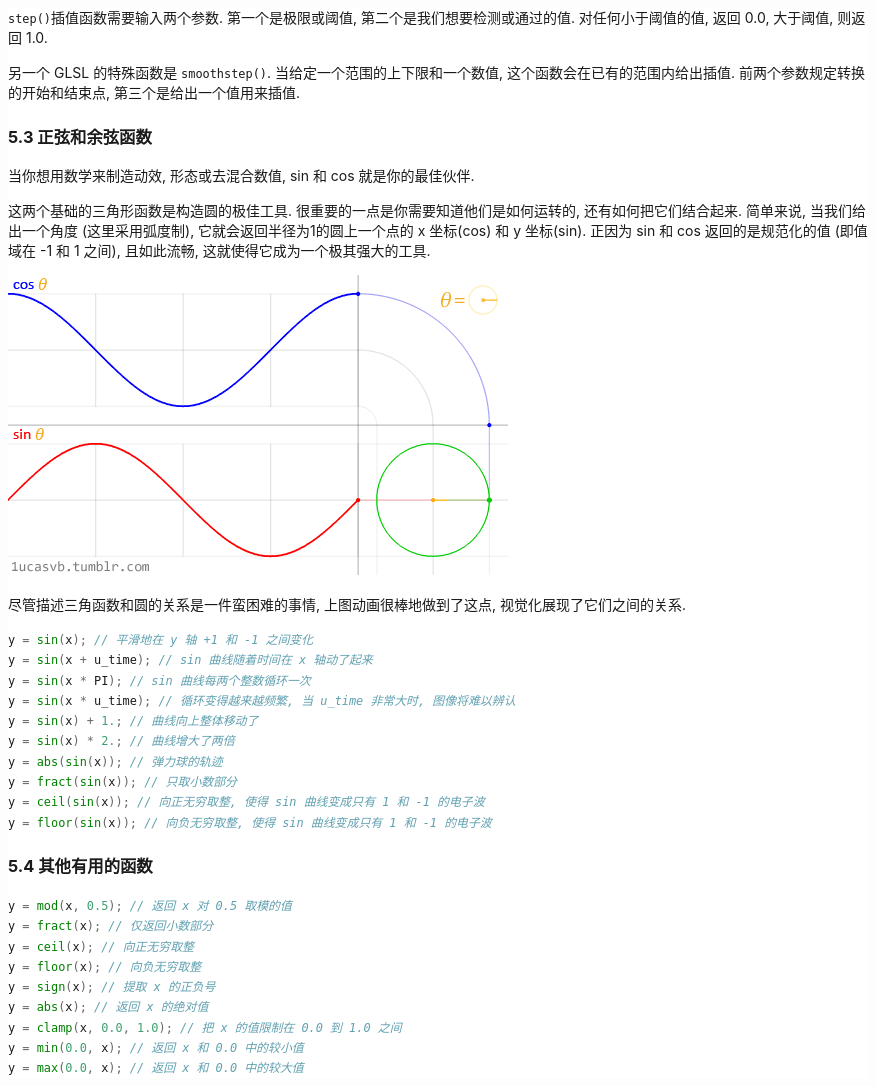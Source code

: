 `step()`插值函数需要输入两个参数. 第一个是极限或阈值, 第二个是我们想要检测或通过的值. 对任何小于阈值的值, 返回 0.0, 大于阈值, 则返回 1.0.

另一个 GLSL 的特殊函数是 `smoothstep()`. 当给定一个范围的上下限和一个数值, 这个函数会在已有的范围内给出插值. 前两个参数规定转换的开始和结束点, 第三个是给出一个值用来插值.

### 5.3 正弦和余弦函数

当你想用数学来制造动效, 形态或去混合数值, sin 和 cos 就是你的最佳伙伴.

这两个基础的三角形函数是构造圆的极佳工具. 很重要的一点是你需要知道他们是如何运转的, 还有如何把它们结合起来. 简单来说, 当我们给出一个角度 (这里采用弧度制), 它就会返回半径为1的圆上一个点的 x 坐标(cos) 和 y 坐标(sin). 正因为 sin 和 cos 返回的是规范化的值 (即值域在 -1 和 1 之间), 且如此流畅, 这就使得它成为一个极其强大的工具.

![sincos](assets/sincos.gif)

尽管描述三角函数和圆的关系是一件蛮困难的事情, 上图动画很棒地做到了这点, 视觉化展现了它们之间的关系.

```glsl
y = sin(x); // 平滑地在 y 轴 +1 和 -1 之间变化
y = sin(x + u_time); // sin 曲线随着时间在 x 轴动了起来
y = sin(x * PI); // sin 曲线每两个整数循环一次
y = sin(x * u_time); // 循环变得越来越频繁, 当 u_time 非常大时, 图像将难以辨认
y = sin(x) + 1.; // 曲线向上整体移动了
y = sin(x) * 2.; // 曲线增大了两倍
y = abs(sin(x)); // 弹力球的轨迹
y = fract(sin(x)); // 只取小数部分
y = ceil(sin(x)); // 向正无穷取整, 使得 sin 曲线变成只有 1 和 -1 的电子波
y = floor(sin(x)); // 向负无穷取整, 使得 sin 曲线变成只有 1 和 -1 的电子波
```

### 5.4 其他有用的函数

```glsl
y = mod(x, 0.5); // 返回 x 对 0.5 取模的值
y = fract(x); // 仅返回小数部分
y = ceil(x); // 向正无穷取整
y = floor(x); // 向负无穷取整
y = sign(x); // 提取 x 的正负号
y = abs(x); // 返回 x 的绝对值
y = clamp(x, 0.0, 1.0); // 把 x 的值限制在 0.0 到 1.0 之间
y = min(0.0, x); // 返回 x 和 0.0 中的较小值
y = max(0.0, x); // 返回 x 和 0.0 中的较大值
```
